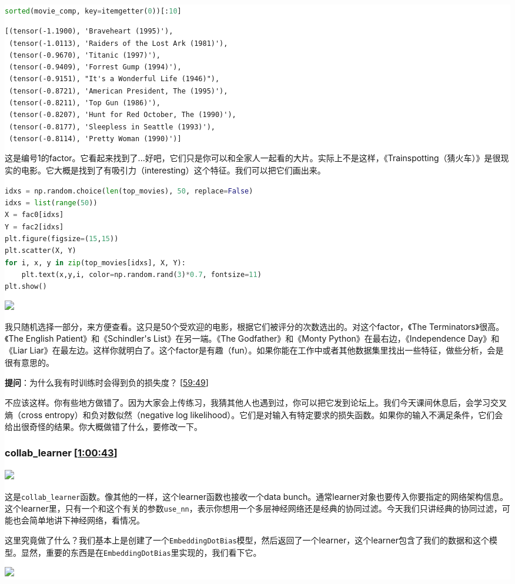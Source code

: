 ```python
sorted(movie_comp, key=itemgetter(0))[:10]
```

```
[(tensor(-1.1900), 'Braveheart (1995)'),
 (tensor(-1.0113), 'Raiders of the Lost Ark (1981)'),
 (tensor(-0.9670), 'Titanic (1997)'),
 (tensor(-0.9409), 'Forrest Gump (1994)'),
 (tensor(-0.9151), "It's a Wonderful Life (1946)"),
 (tensor(-0.8721), 'American President, The (1995)'),
 (tensor(-0.8211), 'Top Gun (1986)'),
 (tensor(-0.8207), 'Hunt for Red October, The (1990)'),
 (tensor(-0.8177), 'Sleepless in Seattle (1993)'),
 (tensor(-0.8114), 'Pretty Woman (1990)')]
```

这是编号1的factor。它看起来找到了...好吧，它们只是你可以和全家人一起看的大片。实际上不是这样，《Trainspotting（猜火车）》是很现实的电影。它大概是找到了有吸引力（interesting）这个特征。我们可以把它们画出来。

```python
idxs = np.random.choice(len(top_movies), 50, replace=False)
idxs = list(range(50))
X = fac0[idxs]
Y = fac2[idxs]
plt.figure(figsize=(15,15))
plt.scatter(X, Y)
for i, x, y in zip(top_movies[idxs], X, Y):
    plt.text(x,y,i, color=np.random.rand(3)*0.7, fontsize=11)
plt.show()
```

![](../lesson5/16.png)

我只随机选择一部分，来方便查看。这只是50个受欢迎的电影，根据它们被评分的次数选出的。对这个factor，《The Terminators》很高。《The English Patient》和《Schindler's List》在另一端。《The Godfather》和《Monty Python》在最右边，《Independence Day》和《Liar Liar》在最左边。这样你就明白了。这个factor是有趣（fun）。如果你能在工作中或者其他数据集里找出一些特征，做些分析，会是很有意思的。

**提问**：为什么我有时训练时会得到负的损失度？ [[59:49](https://youtu.be/uQtTwhpv7Ew?t=3589)] 

不应该这样。你有些地方做错了。因为大家会上传练习，我猜其他人也遇到过，你可以把它发到论坛上。我们今天课间休息后，会学习交叉熵（cross entropy）和负对数似然（negative log likelihood）。它们是对输入有特定要求的损失函数。如果你的输入不满足条件，它们会给出很奇怪的结果。你大概做错了什么，要修改一下。

### collab_learner [[1:00:43](https://youtu.be/uQtTwhpv7Ew?t=3643)]

![](../lesson5/17.png)

这是`collab_learner`函数。像其他的一样，这个learner函数也接收一个data bunch。通常learner对象也要传入你要指定的网络架构信息。这个learner里，只有一个和这个有关的参数`use_nn`，表示你想用一个多层神经网络还是经典的协同过滤。今天我们只讲经典的协同过滤，可能也会简单地讲下神经网络，看情况。

这里究竟做了什么？我们基本上是创建了一个`EmbeddingDotBias`模型，然后返回了一个learner，这个learner包含了我们的数据和这个模型。显然，重要的东西是在`EmbeddingDotBias`里实现的，我们看下它。

![](../lesson5/18.png)
